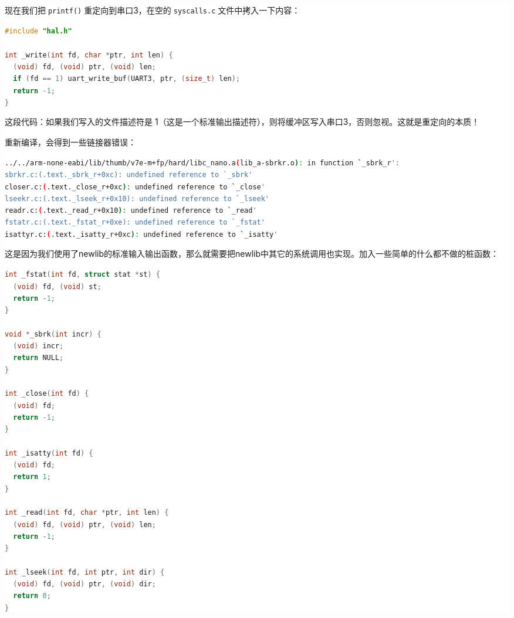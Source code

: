 现在我们把 `printf()` 重定向到串口3，在空的 `syscalls.c` 文件中拷入一下内容：

```c
#include "hal.h"

int _write(int fd, char *ptr, int len) {
  (void) fd, (void) ptr, (void) len;
  if (fd == 1) uart_write_buf(UART3, ptr, (size_t) len);
  return -1;
}
```

这段代码：如果我们写入的文件描述符是 1（这是一个标准输出描述符），则将缓冲区写入串口3，否则忽视。这就是重定向的本质！

重新编译，会得到一些链接器错误：

```sh
../../arm-none-eabi/lib/thumb/v7e-m+fp/hard/libc_nano.a(lib_a-sbrkr.o): in function `_sbrk_r':
sbrkr.c:(.text._sbrk_r+0xc): undefined reference to `_sbrk'
closer.c:(.text._close_r+0xc): undefined reference to `_close'
lseekr.c:(.text._lseek_r+0x10): undefined reference to `_lseek'
readr.c:(.text._read_r+0x10): undefined reference to `_read'
fstatr.c:(.text._fstat_r+0xe): undefined reference to `_fstat'
isattyr.c:(.text._isatty_r+0xc): undefined reference to `_isatty'
```

这是因为我们使用了newlib的标准输入输出函数，那么就需要把newlib中其它的系统调用也实现。加入一些简单的什么都不做的桩函数：

```c
int _fstat(int fd, struct stat *st) {
  (void) fd, (void) st;
  return -1;
}

void *_sbrk(int incr) {
  (void) incr;
  return NULL;
}

int _close(int fd) {
  (void) fd;
  return -1;
}

int _isatty(int fd) {
  (void) fd;
  return 1;
}

int _read(int fd, char *ptr, int len) {
  (void) fd, (void) ptr, (void) len;
  return -1;
}

int _lseek(int fd, int ptr, int dir) {
  (void) fd, (void) ptr, (void) dir;
  return 0;
}
```
